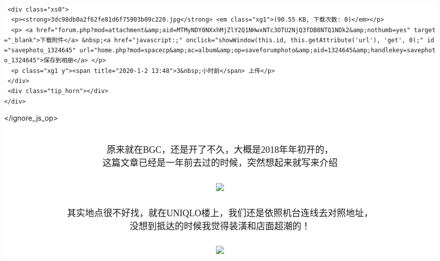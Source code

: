      <div class="xs0"> 
      <p><strong>3dc98db0a2f62fe81d6f75903b09c220.jpg</strong> <em class="xg1">(90.55 KB, 下载次数: 0)</em></p> 
      <p> <a href="forum.php?mod=attachment&amp;aid=MTMyNDY0NXxhMjZlY2Q1NHwxNTc3OTU2NjQ3fDB8NTQ1NDk2&amp;nothumb=yes" target="_blank">下载附件</a> &nbsp;<a href="javascript:;" onclick="showWindow(this.id, this.getAttribute('url'), 'get', 0);" id="savephoto_1324645" url="home.php?mod=spacecp&amp;ac=album&amp;op=saveforumphoto&amp;aid=1324645&amp;handlekey=savephoto_1324645">保存到相册</a> </p> 
      <p class="xg1 y"><span title="2020-1-2 13:48">3&nbsp;小时前</span> 上传</p> 
     </div> 
     <div class="tip_horn"></div> 
    </div> 
   </ignore_js_op> 
  </div> 
  <div align="center"> 
   <font face="微软雅黑"><font size="4"><br> </font></font> 
  </div> 
  <div align="center"> 
   <font face="微软雅黑"><font size="4">原来就在BGC，还是开了不久，大概是2018年年初开的，</font></font> 
  </div> 
  <div align="center"> 
   <font face="微软雅黑"><font size="4">这篇文章已经是一年前去过的时候，突然想起来就写来介绍</font></font> 
  </div> 
  <div align="center"> 
   <font face="微软雅黑"><font size="4"><br> </font></font> 
  </div> 
  <div align="center"> 
   <ignore_js_op> 
    <img aid="1324640" src="https://bbs.boniu123.cc/data/attachment/forum/202001/02/134857s0f02e40z74xx02x.jpg" zoomfile="data/attachment/forum/202001/02/134857s0f02e40z74xx02x.jpg" file="data/attachment/forum/202001/02/134857s0f02e40z74xx02x.jpg" width="800" inpost="1"> 
    <div class="tip tip_4 aimg_tip" id="aimg_1324640_menu" style="position: absolute; display: none" disautofocus="true"> 
     <div class="xs0"> 
      <p><strong>7cdc7145834c5adb20f33afa993b16d2.jpg</strong> <em class="xg1">(56.01 KB, 下载次数: 0)</em></p> 
      <p> <a href="forum.php?mod=attachment&amp;aid=MTMyNDY0MHxiYzE2MGZlYnwxNTc3OTU2NjQ3fDB8NTQ1NDk2&amp;nothumb=yes" target="_blank">下载附件</a> &nbsp;<a href="javascript:;" onclick="showWindow(this.id, this.getAttribute('url'), 'get', 0);" id="savephoto_1324640" url="home.php?mod=spacecp&amp;ac=album&amp;op=saveforumphoto&amp;aid=1324640&amp;handlekey=savephoto_1324640">保存到相册</a> </p> 
      <p class="xg1 y"><span title="2020-1-2 13:48">3&nbsp;小时前</span> 上传</p> 
     </div> 
     <div class="tip_horn"></div> 
    </div> 
   </ignore_js_op> 
  </div> 
  <div align="center"> 
   <font face="微软雅黑"><font size="4"><br> </font></font> 
  </div> 
 </div> 
 <div align="left"> 
  <div align="center"> 
   <font face="微软雅黑"><font size="4">其实地点很不好找，就在UNIQLO楼上，我们还是依照机台连线去对照地址，</font></font> 
  </div> 
  <div align="center"> 
   <font face="微软雅黑"><font size="4">没想到抵达的时候我觉得装潢和店面超潮的！</font></font> 
  </div> 
  <div align="center"> 
   <font face="微软雅黑"><font size="4"><br> </font></font> 
  </div> 
  <div align="center"> 
   <ignore_js_op> 
    <img aid="1324643" src="https://bbs.boniu123.cc/data/attachment/forum/202001/02/134857grddgyx1xgdqxgg1.jpg" zoomfile="data/attachment/forum/202001/02/134857grddgyx1xgdqxgg1.jpg" file="data/attachment/forum/202001/02/134857grddgyx1xgdqxgg1.jpg" width="800" inpost="1"> 
    <div class="tip tip_4 aimg_tip" id="aimg_1324643_menu" style="position: absolute; display: none" disautofocus="true"> 